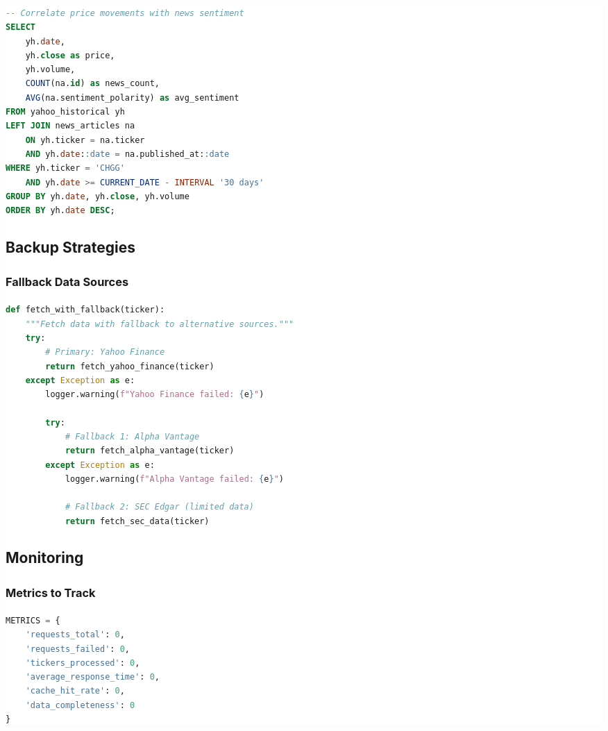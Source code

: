 ```sql
-- Correlate price movements with news sentiment
SELECT
    yh.date,
    yh.close as price,
    yh.volume,
    COUNT(na.id) as news_count,
    AVG(na.sentiment_polarity) as avg_sentiment
FROM yahoo_historical yh
LEFT JOIN news_articles na
    ON yh.ticker = na.ticker
    AND yh.date::date = na.published_at::date
WHERE yh.ticker = 'CHGG'
    AND yh.date >= CURRENT_DATE - INTERVAL '30 days'
GROUP BY yh.date, yh.close, yh.volume
ORDER BY yh.date DESC;
```

## Backup Strategies

### Fallback Data Sources

```python
def fetch_with_fallback(ticker):
    """Fetch data with fallback to alternative sources."""
    try:
        # Primary: Yahoo Finance
        return fetch_yahoo_finance(ticker)
    except Exception as e:
        logger.warning(f"Yahoo Finance failed: {e}")

        try:
            # Fallback 1: Alpha Vantage
            return fetch_alpha_vantage(ticker)
        except Exception as e:
            logger.warning(f"Alpha Vantage failed: {e}")

            # Fallback 2: SEC Edgar (limited data)
            return fetch_sec_data(ticker)
```

## Monitoring

### Metrics to Track

```python
METRICS = {
    'requests_total': 0,
    'requests_failed': 0,
    'tickers_processed': 0,
    'average_response_time': 0,
    'cache_hit_rate': 0,
    'data_completeness': 0
}
```
